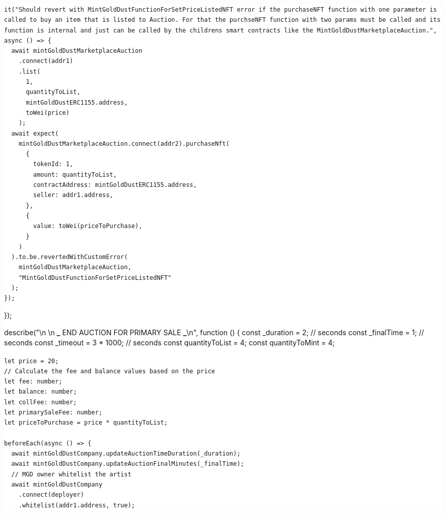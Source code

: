     it("Should revert with MintGoldDustFunctionForSetPriceListedNFT error if the purchaseNFT function with one parameter is called to buy an item that is listed to Auction. For that the purchseNFT function with two params must be called and its function is internal and just can be called by the childrens smart contracts like the MintGoldDustMarketplaceAuction.", async () => {
      await mintGoldDustMarketplaceAuction
        .connect(addr1)
        .list(
          1,
          quantityToList,
          mintGoldDustERC1155.address,
          toWei(price)
        );
      await expect(
        mintGoldDustMarketplaceAuction.connect(addr2).purchaseNft(
          {
            tokenId: 1,
            amount: quantityToList,
            contractAddress: mintGoldDustERC1155.address,
            seller: addr1.address,
          },
          {
            value: toWei(priceToPurchase),
          }
        )
      ).to.be.revertedWithCustomError(
        mintGoldDustMarketplaceAuction,
        "MintGoldDustFunctionForSetPriceListedNFT"
      );
    });
  });

  describe("\n \n ****************_**************** END AUCTION FOR PRIMARY SALE ****************_****************\n", function () {
    const _duration = 2; // seconds
    const _finalTime = 1; // seconds
    const _timeout = 3 * 1000; // seconds
    const quantityToList = 4;
    const quantityToMint = 4;

    let price = 20;
    // Calculate the fee and balance values based on the price
    let fee: number;
    let balance: number;
    let collFee: number;
    let primarySaleFee: number;
    let priceToPurchase = price * quantityToList;

    beforeEach(async () => {
      await mintGoldDustCompany.updateAuctionTimeDuration(_duration);
      await mintGoldDustCompany.updateAuctionFinalMinutes(_finalTime);
      // MGD owner whitelist the artist
      await mintGoldDustCompany
        .connect(deployer)
        .whitelist(addr1.address, true);
